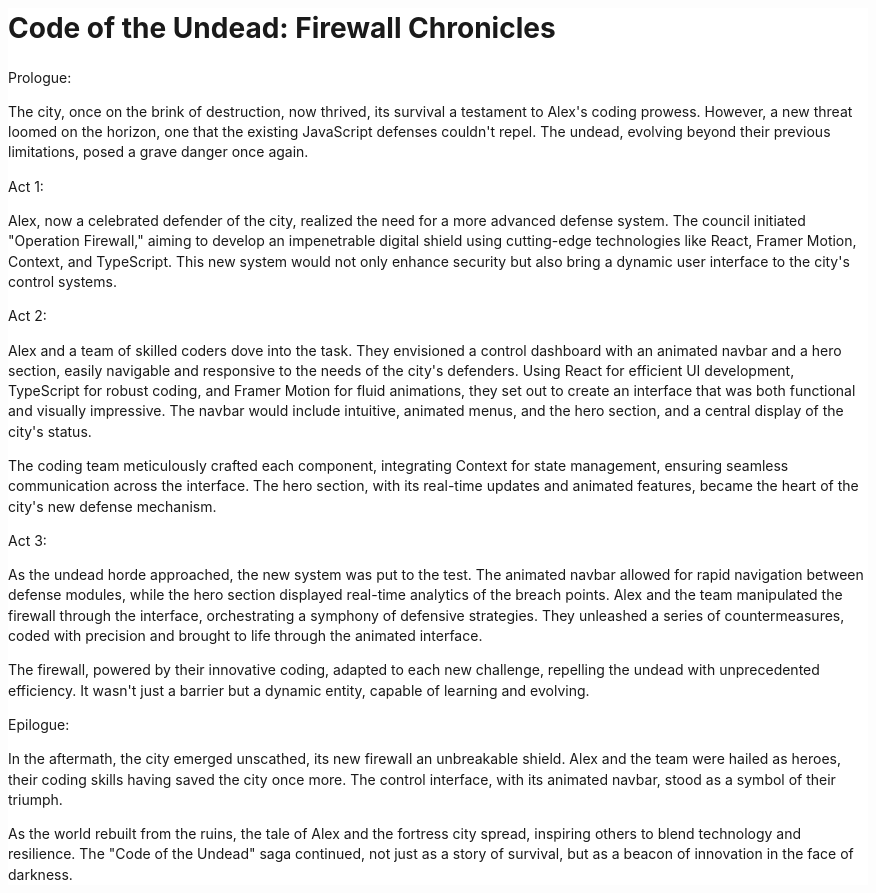 ```js
```

# Code of the Undead: Firewall Chronicles

Prologue:

The city, once on the brink of destruction, now thrived, its survival a testament to Alex's coding prowess. However, a new threat loomed on the horizon, one that the existing JavaScript defenses couldn't repel. The undead, evolving beyond their previous limitations, posed a grave danger once again.

Act 1:

Alex, now a celebrated defender of the city, realized the need for a more advanced defense system. The council initiated "Operation Firewall," aiming to develop an impenetrable digital shield using cutting-edge technologies like React, Framer Motion, Context, and TypeScript. This new system would not only enhance security but also bring a dynamic user interface to the city's control systems.

Act 2:

Alex and a team of skilled coders dove into the task. They envisioned a control dashboard with an animated navbar and a hero section, easily navigable and responsive to the needs of the city's defenders. Using React for efficient UI development, TypeScript for robust coding, and Framer Motion for fluid animations, they set out to create an interface that was both functional and visually impressive. The navbar would include intuitive, animated menus, and the hero section, and a central display of the city's status.

The coding team meticulously crafted each component, integrating Context for state management, ensuring seamless communication across the interface. The hero section, with its real-time updates and animated features, became the heart of the city's new defense mechanism.

Act 3:

As the undead horde approached, the new system was put to the test. The animated navbar allowed for rapid navigation between defense modules, while the hero section displayed real-time analytics of the breach points. Alex and the team manipulated the firewall through the interface, orchestrating a symphony of defensive strategies. They unleashed a series of countermeasures, coded with precision and brought to life through the animated interface.

The firewall, powered by their innovative coding, adapted to each new challenge, repelling the undead with unprecedented efficiency. It wasn't just a barrier but a dynamic entity, capable of learning and evolving.

Epilogue:

In the aftermath, the city emerged unscathed, its new firewall an unbreakable shield. Alex and the team were hailed as heroes, their coding skills having saved the city once more. The control interface, with its animated navbar, stood as a symbol of their triumph.

As the world rebuilt from the ruins, the tale of Alex and the fortress city spread, inspiring others to blend technology and resilience. The "Code of the Undead" saga continued, not just as a story of survival, but as a beacon of innovation in the face of darkness.
